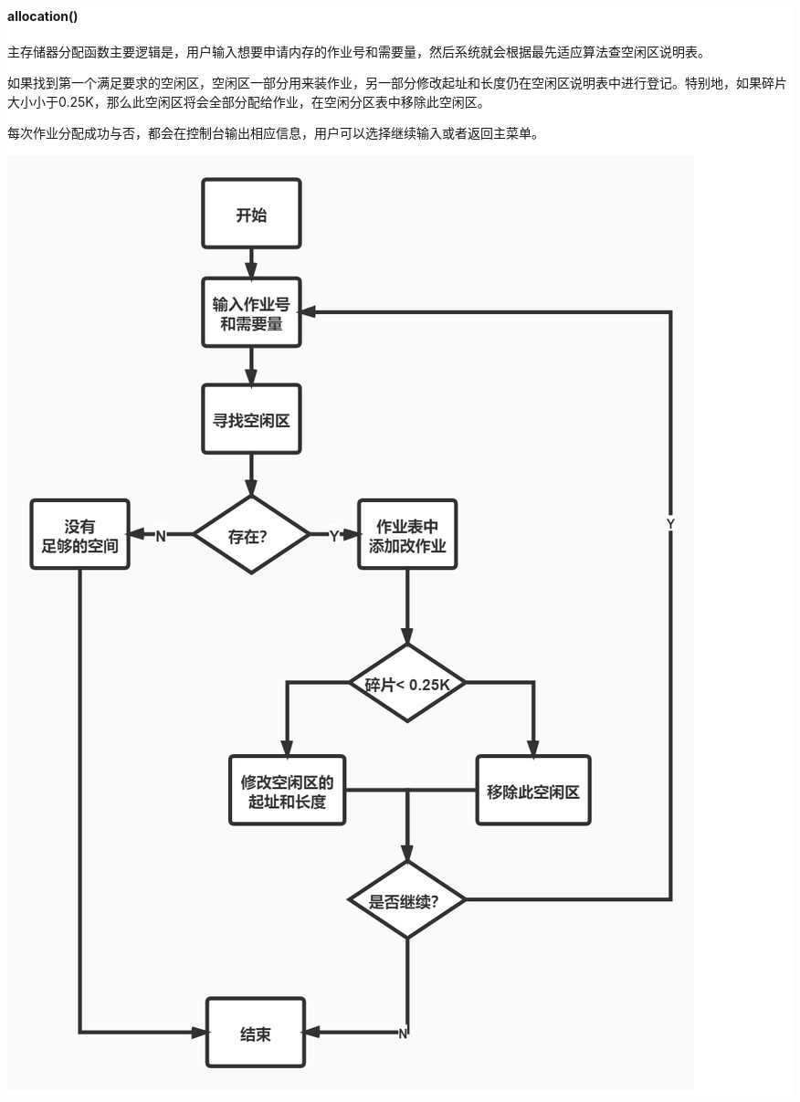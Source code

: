 

#### allocation()

主存储器分配函数主要逻辑是，用户输入想要申请内存的作业号和需要量，然后系统就会根据最先适应算法查空闲区说明表。

如果找到第一个满足要求的空闲区，空闲区一部分用来装作业，另一部分修改起址和长度仍在空闲区说明表中进行登记。特别地，如果碎片大小小于0.25K，那么此空闲区将会全部分配给作业，在空闲分区表中移除此空闲区。

每次作业分配成功与否，都会在控制台输出相应信息，用户可以选择继续输入或者返回主菜单。

![006](assets/%E5%AE%9E%E9%AA%8C%E6%8A%A5%E5%91%8A/006.jpg)
